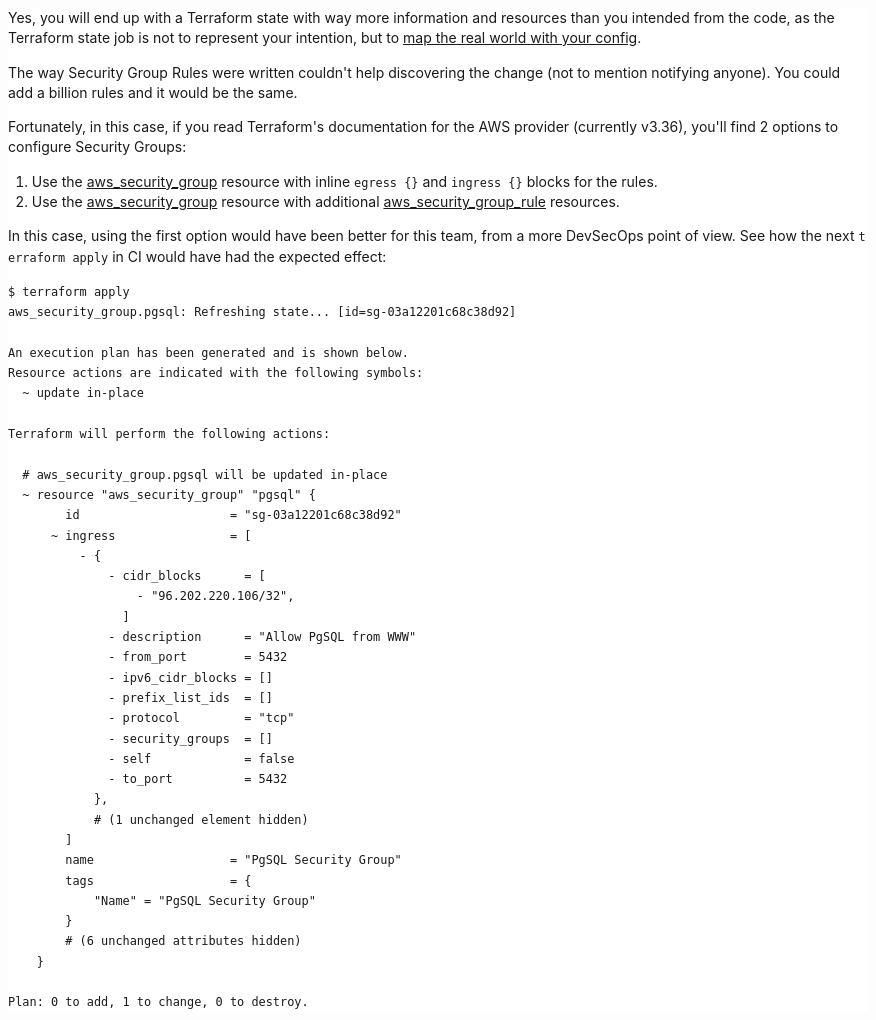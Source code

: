 Yes, you will end up with a Terraform state with way more information and resources than you intended from the code, as the Terraform state job is not to represent your intention, but to [map the real world with your config](https://www.terraform.io/docs/language/state/purpose.html).

The way Security Group Rules were written couldn't help discovering the change (not to mention notifying anyone). You could add a billion rules and it would be the same.

Fortunately, in this case, if you read Terraform's documentation for the AWS provider (currently v3.36), you'll find 2 options to configure Security Groups:

1. Use the [aws_security_group](https://registry.terraform.io/providers/hashicorp/aws/latest/docs/resources/security_group) resource with inline `egress {}` and `ingress {}` blocks for the rules.
2. Use the [aws_security_group](https://registry.terraform.io/providers/hashicorp/aws/latest/docs/resources/security_group) resource with additional [aws_security_group_rule](https://registry.terraform.io/providers/hashicorp/aws/latest/docs/resources/security_group_rule) resources.

In this case, using the first option would have been better for this team, from a more DevSecOps point of view. See how the next `terraform apply` in CI would have had the expected effect:

```shell
$ terraform apply
aws_security_group.pgsql: Refreshing state... [id=sg-03a12201c68c38d92]

An execution plan has been generated and is shown below.
Resource actions are indicated with the following symbols:
  ~ update in-place

Terraform will perform the following actions:

  # aws_security_group.pgsql will be updated in-place
  ~ resource "aws_security_group" "pgsql" {
        id                     = "sg-03a12201c68c38d92"
      ~ ingress                = [
          - {
              - cidr_blocks      = [
                  - "96.202.220.106/32",
                ]
              - description      = "Allow PgSQL from WWW"
              - from_port        = 5432
              - ipv6_cidr_blocks = []
              - prefix_list_ids  = []
              - protocol         = "tcp"
              - security_groups  = []
              - self             = false
              - to_port          = 5432
            },
            # (1 unchanged element hidden)
        ]
        name                   = "PgSQL Security Group"
        tags                   = {
            "Name" = "PgSQL Security Group"
        }
        # (6 unchanged attributes hidden)
    }

Plan: 0 to add, 1 to change, 0 to destroy.

```

